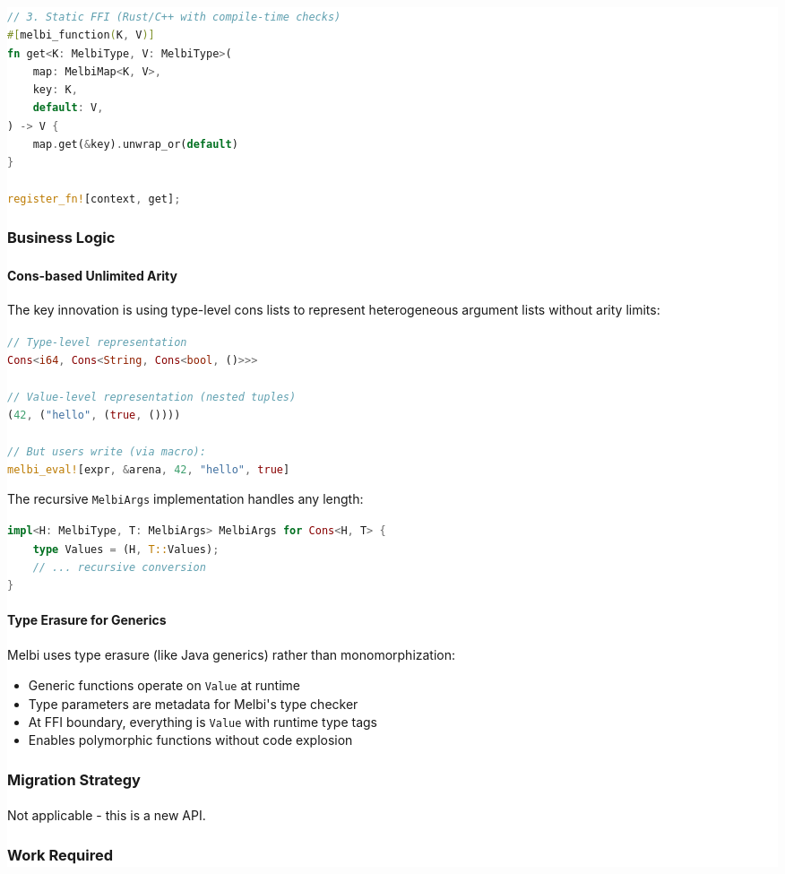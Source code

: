 ```rust
// 3. Static FFI (Rust/C++ with compile-time checks)
#[melbi_function(K, V)]
fn get<K: MelbiType, V: MelbiType>(
    map: MelbiMap<K, V>,
    key: K,
    default: V,
) -> V {
    map.get(&key).unwrap_or(default)
}

register_fn![context, get];
```

### Business Logic

#### Cons-based Unlimited Arity

The key innovation is using type-level cons lists to represent heterogeneous
argument lists without arity limits:

```rust
// Type-level representation
Cons<i64, Cons<String, Cons<bool, ()>>>

// Value-level representation (nested tuples)
(42, ("hello", (true, ())))

// But users write (via macro):
melbi_eval![expr, &arena, 42, "hello", true]
```

The recursive `MelbiArgs` implementation handles any length:

```rust
impl<H: MelbiType, T: MelbiArgs> MelbiArgs for Cons<H, T> {
    type Values = (H, T::Values);
    // ... recursive conversion
}
```

#### Type Erasure for Generics

Melbi uses type erasure (like Java generics) rather than monomorphization:

- Generic functions operate on `Value` at runtime
- Type parameters are metadata for Melbi's type checker
- At FFI boundary, everything is `Value` with runtime type tags
- Enables polymorphic functions without code explosion

### Migration Strategy

Not applicable - this is a new API.

### Work Required
